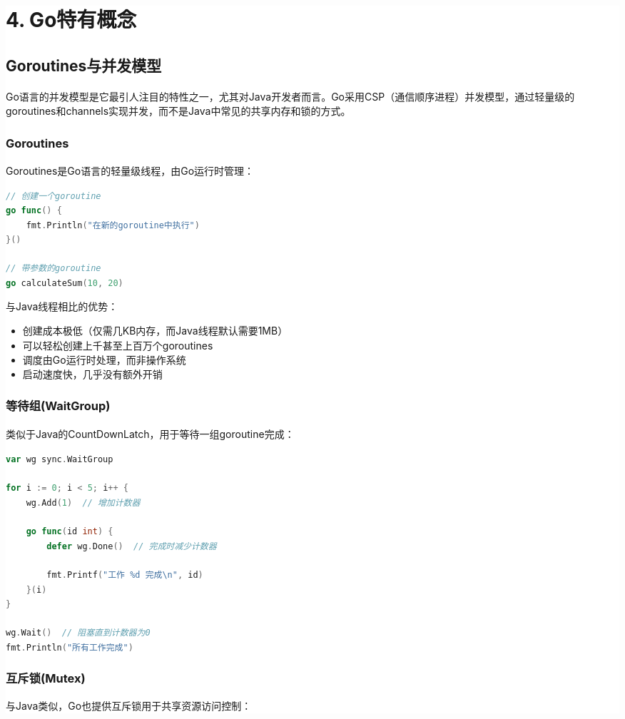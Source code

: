 # 4. Go特有概念

## Goroutines与并发模型

Go语言的并发模型是它最引人注目的特性之一，尤其对Java开发者而言。Go采用CSP（通信顺序进程）并发模型，通过轻量级的goroutines和channels实现并发，而不是Java中常见的共享内存和锁的方式。

### Goroutines

Goroutines是Go语言的轻量级线程，由Go运行时管理：

```go
// 创建一个goroutine
go func() {
    fmt.Println("在新的goroutine中执行")
}()

// 带参数的goroutine
go calculateSum(10, 20)
```

与Java线程相比的优势：
- 创建成本极低（仅需几KB内存，而Java线程默认需要1MB）
- 可以轻松创建上千甚至上百万个goroutines
- 调度由Go运行时处理，而非操作系统
- 启动速度快，几乎没有额外开销

### 等待组(WaitGroup)

类似于Java的CountDownLatch，用于等待一组goroutine完成：

```go
var wg sync.WaitGroup

for i := 0; i < 5; i++ {
    wg.Add(1)  // 增加计数器
    
    go func(id int) {
        defer wg.Done()  // 完成时减少计数器
        
        fmt.Printf("工作 %d 完成\n", id)
    }(i)
}

wg.Wait()  // 阻塞直到计数器为0
fmt.Println("所有工作完成")
```

### 互斥锁(Mutex)

与Java类似，Go也提供互斥锁用于共享资源访问控制：

